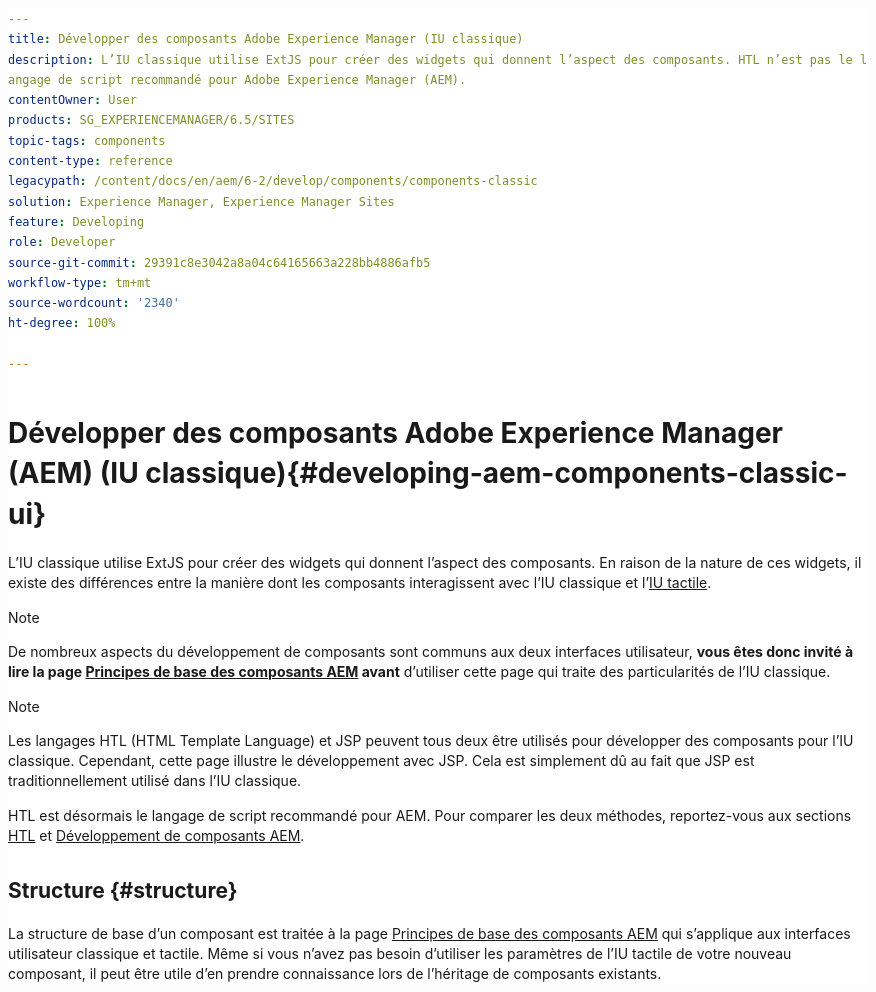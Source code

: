 ```yaml
---
title: Développer des composants Adobe Experience Manager (IU classique)
description: L’IU classique utilise ExtJS pour créer des widgets qui donnent l’aspect des composants. HTL n’est pas le langage de script recommandé pour Adobe Experience Manager (AEM).
contentOwner: User
products: SG_EXPERIENCEMANAGER/6.5/SITES
topic-tags: components
content-type: reference
legacypath: /content/docs/en/aem/6-2/develop/components/components-classic
solution: Experience Manager, Experience Manager Sites
feature: Developing
role: Developer
source-git-commit: 29391c8e3042a8a04c64165663a228bb4886afb5
workflow-type: tm+mt
source-wordcount: '2340'
ht-degree: 100%

---
```


# Développer des composants Adobe Experience Manager (AEM) (IU classique){#developing-aem-components-classic-ui}

L’IU classique utilise ExtJS pour créer des widgets qui donnent l’aspect des composants. En raison de la nature de ces widgets, il existe des différences entre la manière dont les composants interagissent avec l’IU classique et l’[IU tactile](/help/sites-developing/developing-components.md).

>[!NOTE]
>
>De nombreux aspects du développement de composants sont communs aux deux interfaces utilisateur, **vous êtes donc invité à lire la page [Principes de base des composants AEM](/help/sites-developing/components-basics.md) avant** d’utiliser cette page qui traite des particularités de l’IU classique.

>[!NOTE]
>
>Les langages HTL (HTML Template Language) et JSP peuvent tous deux être utilisés pour développer des composants pour l’IU classique. Cependant, cette page illustre le développement avec JSP. Cela est simplement dû au fait que JSP est traditionnellement utilisé dans l’IU classique.
>
>HTL est désormais le langage de script recommandé pour AEM. Pour comparer les deux méthodes, reportez-vous aux sections [HTL](https://experienceleague.adobe.com/docs/experience-manager-htl/using/overview.html?lang=fr) et [Développement de composants AEM](/help/sites-developing/developing-components.md).

## Structure {#structure}

La structure de base d’un composant est traitée à la page [Principes de base des composants AEM](/help/sites-developing/components-basics.md#structure) qui s’applique aux interfaces utilisateur classique et tactile. Même si vous n’avez pas besoin d’utiliser les paramètres de l’IU tactile de votre nouveau composant, il peut être utile d’en prendre connaissance lors de l’héritage de composants existants.
